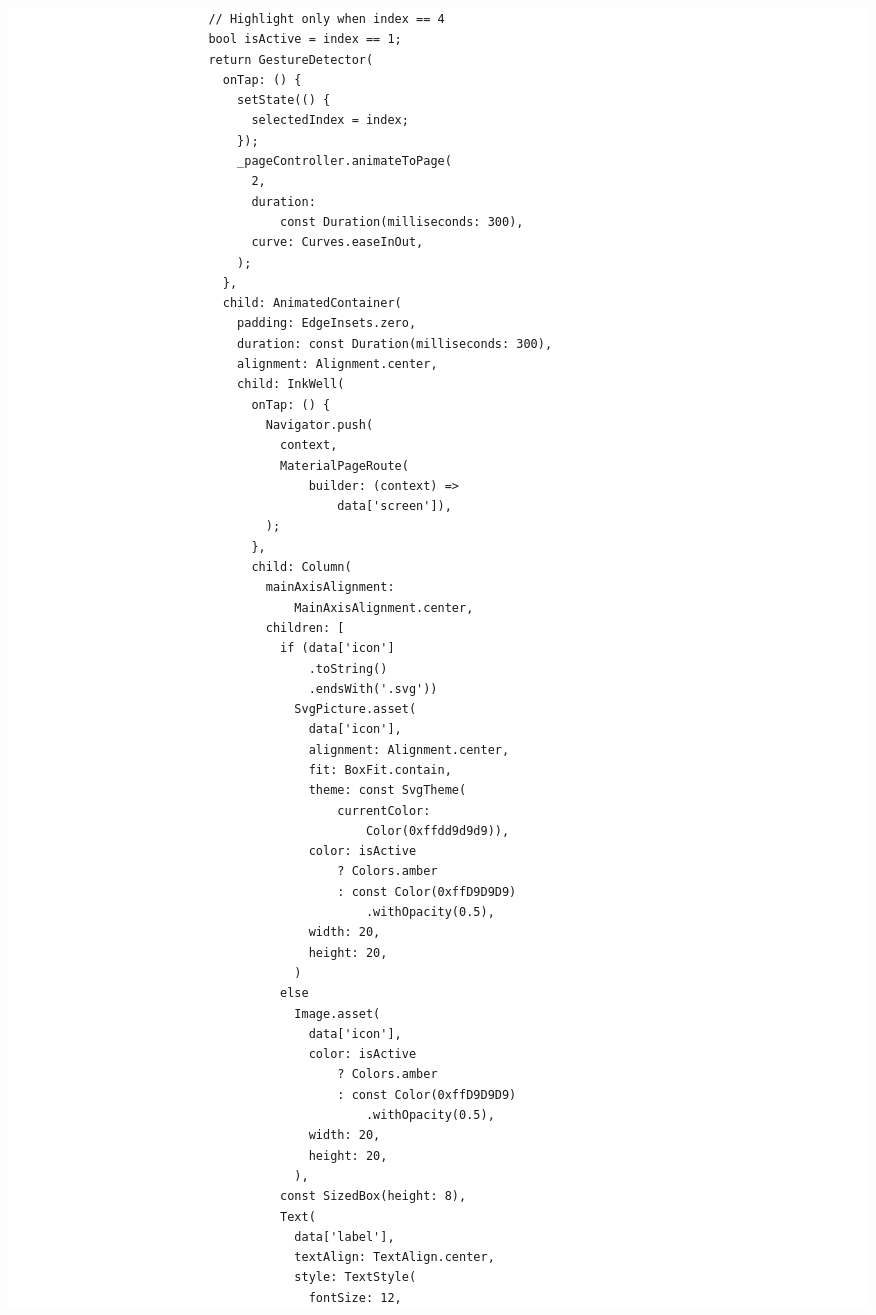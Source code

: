                                 // Highlight only when index == 4
                                bool isActive = index == 1;
                                return GestureDetector(
                                  onTap: () {
                                    setState(() {
                                      selectedIndex = index;
                                    });
                                    _pageController.animateToPage(
                                      2,
                                      duration:
                                          const Duration(milliseconds: 300),
                                      curve: Curves.easeInOut,
                                    );
                                  },
                                  child: AnimatedContainer(
                                    padding: EdgeInsets.zero,
                                    duration: const Duration(milliseconds: 300),
                                    alignment: Alignment.center,
                                    child: InkWell(
                                      onTap: () {
                                        Navigator.push(
                                          context,
                                          MaterialPageRoute(
                                              builder: (context) =>
                                                  data['screen']),
                                        );
                                      },
                                      child: Column(
                                        mainAxisAlignment:
                                            MainAxisAlignment.center,
                                        children: [
                                          if (data['icon']
                                              .toString()
                                              .endsWith('.svg'))
                                            SvgPicture.asset(
                                              data['icon'],
                                              alignment: Alignment.center,
                                              fit: BoxFit.contain,
                                              theme: const SvgTheme(
                                                  currentColor:
                                                      Color(0xffdd9d9d9)),
                                              color: isActive
                                                  ? Colors.amber
                                                  : const Color(0xffD9D9D9)
                                                      .withOpacity(0.5),
                                              width: 20,
                                              height: 20,
                                            )
                                          else
                                            Image.asset(
                                              data['icon'],
                                              color: isActive
                                                  ? Colors.amber
                                                  : const Color(0xffD9D9D9)
                                                      .withOpacity(0.5),
                                              width: 20,
                                              height: 20,
                                            ),
                                          const SizedBox(height: 8),
                                          Text(
                                            data['label'],
                                            textAlign: TextAlign.center,
                                            style: TextStyle(
                                              fontSize: 12,